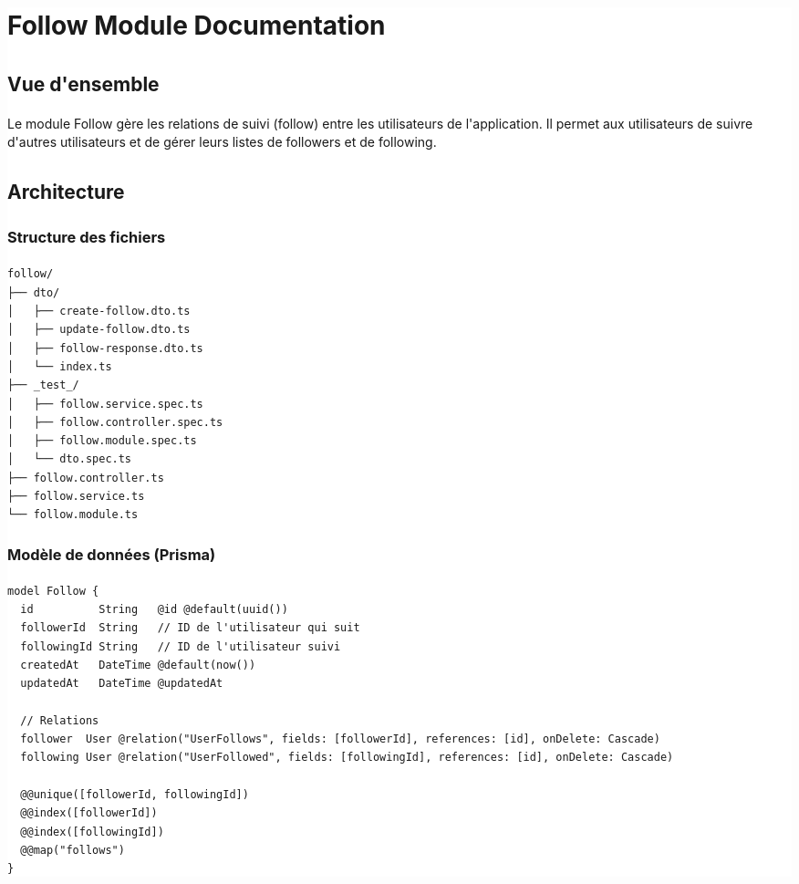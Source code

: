# Follow Module Documentation

## Vue d'ensemble

Le module Follow gère les relations de suivi (follow) entre les utilisateurs de l'application. Il permet aux utilisateurs de suivre d'autres utilisateurs et de gérer leurs listes de followers et de following.

## Architecture

### Structure des fichiers
```
follow/
├── dto/
│   ├── create-follow.dto.ts
│   ├── update-follow.dto.ts
│   ├── follow-response.dto.ts
│   └── index.ts
├── _test_/
│   ├── follow.service.spec.ts
│   ├── follow.controller.spec.ts
│   ├── follow.module.spec.ts
│   └── dto.spec.ts
├── follow.controller.ts
├── follow.service.ts
└── follow.module.ts
```

### Modèle de données (Prisma)
```prisma
model Follow {
  id          String   @id @default(uuid())
  followerId  String   // ID de l'utilisateur qui suit
  followingId String   // ID de l'utilisateur suivi
  createdAt   DateTime @default(now())
  updatedAt   DateTime @updatedAt

  // Relations
  follower  User @relation("UserFollows", fields: [followerId], references: [id], onDelete: Cascade)
  following User @relation("UserFollowed", fields: [followingId], references: [id], onDelete: Cascade)

  @@unique([followerId, followingId])
  @@index([followerId])
  @@index([followingId])
  @@map("follows")
}
```
